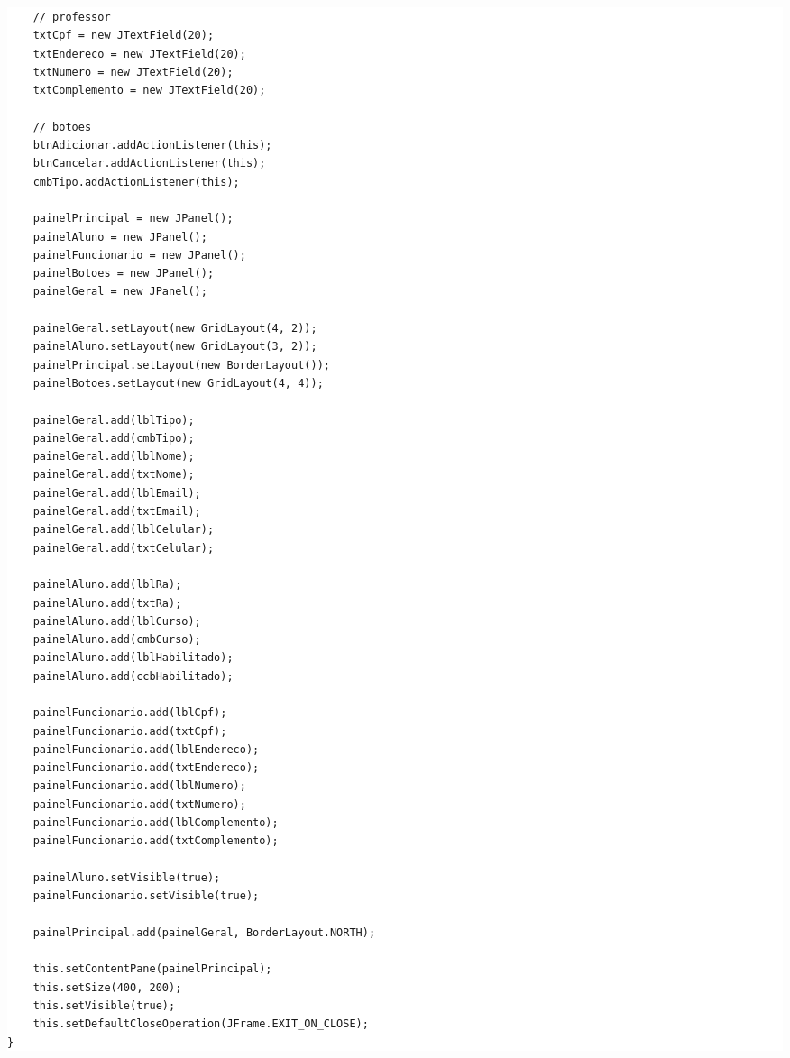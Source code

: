         // professor
        txtCpf = new JTextField(20);
        txtEndereco = new JTextField(20);
        txtNumero = new JTextField(20);
        txtComplemento = new JTextField(20);

        // botoes
        btnAdicionar.addActionListener(this);
        btnCancelar.addActionListener(this);
        cmbTipo.addActionListener(this);

        painelPrincipal = new JPanel();
        painelAluno = new JPanel();
        painelFuncionario = new JPanel();
        painelBotoes = new JPanel();
        painelGeral = new JPanel();

        painelGeral.setLayout(new GridLayout(4, 2));
        painelAluno.setLayout(new GridLayout(3, 2));
        painelPrincipal.setLayout(new BorderLayout());
        painelBotoes.setLayout(new GridLayout(4, 4));

        painelGeral.add(lblTipo);
        painelGeral.add(cmbTipo);
        painelGeral.add(lblNome);
        painelGeral.add(txtNome);
        painelGeral.add(lblEmail);
        painelGeral.add(txtEmail);
        painelGeral.add(lblCelular);
        painelGeral.add(txtCelular);

        painelAluno.add(lblRa);
        painelAluno.add(txtRa);
        painelAluno.add(lblCurso);
        painelAluno.add(cmbCurso);
        painelAluno.add(lblHabilitado);
        painelAluno.add(ccbHabilitado);

        painelFuncionario.add(lblCpf);
        painelFuncionario.add(txtCpf);
        painelFuncionario.add(lblEndereco);
        painelFuncionario.add(txtEndereco);
        painelFuncionario.add(lblNumero);
        painelFuncionario.add(txtNumero);
        painelFuncionario.add(lblComplemento);
        painelFuncionario.add(txtComplemento);

        painelAluno.setVisible(true);
        painelFuncionario.setVisible(true);

        painelPrincipal.add(painelGeral, BorderLayout.NORTH);

        this.setContentPane(painelPrincipal);
        this.setSize(400, 200);
        this.setVisible(true);
        this.setDefaultCloseOperation(JFrame.EXIT_ON_CLOSE);
    }
